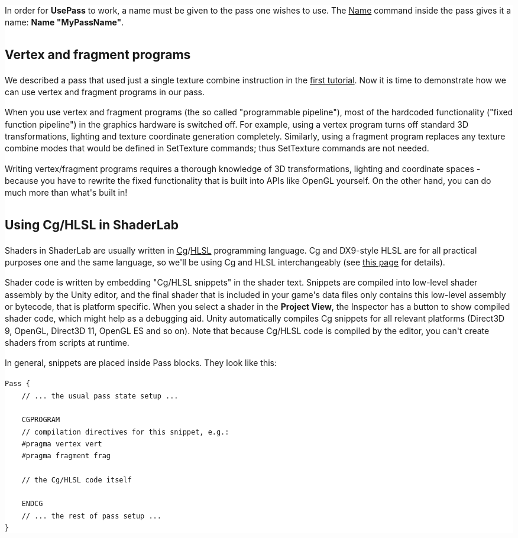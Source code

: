 In order for __UsePass__ to work, a name
must be given to the pass one wishes to use. The [Name](SL-Name) command inside the pass
gives it a name: __Name "MyPassName"__.


## Vertex and fragment programs


We described a pass that used just a single texture combine instruction in the [first tutorial](ShaderTut1). Now it is time to demonstrate how we can use vertex and fragment programs in our pass.

When you use vertex and fragment programs (the so called "programmable pipeline"), most of the hardcoded functionality ("fixed function pipeline") in the graphics hardware is switched off. For example, using a vertex program turns off standard 3D transformations, lighting and texture coordinate generation completely. Similarly, using a fragment program replaces any texture combine modes that would be defined in SetTexture commands; thus SetTexture commands are not needed.

Writing vertex/fragment programs requires a thorough knowledge of 3D transformations, lighting and coordinate spaces - because you have to rewrite the fixed functionality that is built into APIs like OpenGL yourself. On the other hand, you can do much more than what's built in!


## Using Cg/HLSL in ShaderLab


Shaders in ShaderLab are usually written in [Cg](http://developer.nvidia.com/page/cg_main.html)/[HLSL](http://msdn.microsoft.com/en-us/library/bb509561%28VS.85%29.aspx) programming language. Cg and DX9-style HLSL are for all practical purposes one and the same language, so we'll be using Cg and HLSL interchangeably (see [this page](SL-ShadingLanguage) for details).

Shader code is written by embedding "Cg/HLSL snippets" in the shader text. Snippets are compiled into low-level shader assembly by the Unity editor, and the final shader that is included in your game's data files only contains this low-level assembly or bytecode, that is platform specific. When you select a shader in the __Project View__, the Inspector has a button to show compiled shader code, which might help as a debugging aid. Unity automatically compiles Cg snippets for all relevant platforms (Direct3D 9, OpenGL, Direct3D 11, OpenGL ES and so on). Note that because Cg/HLSL code is compiled by the editor, you can't create shaders from scripts at runtime.

In general, snippets are placed inside Pass blocks. They look like this:

```
Pass {
    // ... the usual pass state setup ...

    CGPROGRAM
    // compilation directives for this snippet, e.g.:
    #pragma vertex vert
    #pragma fragment frag

    // the Cg/HLSL code itself

    ENDCG
    // ... the rest of pass setup ...
}
```
